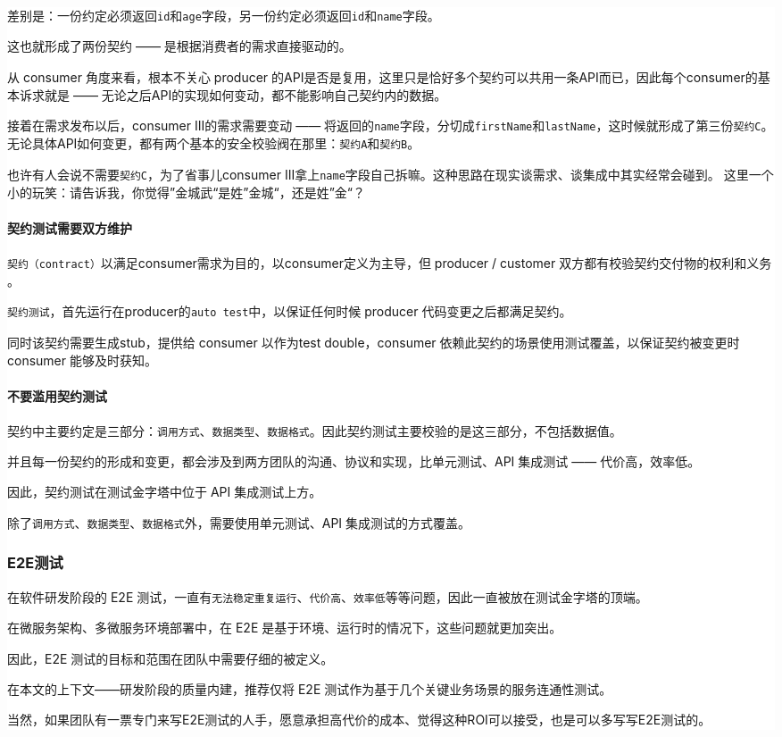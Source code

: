差别是：一份约定必须返回`id`和`age`字段，另一份约定必须返回`id`和`name`字段。  

这也就形成了两份契约 —— 是根据消费者的需求直接驱动的。  

从 consumer 角度来看，根本不关心 producer 的API是否是复用，这里只是恰好多个契约可以共用一条API而已，因此每个consumer的基本诉求就是 —— 无论之后API的实现如何变动，都不能影响自己契约内的数据。  

接着在需求发布以后，consumer III的需求需要变动 —— 将返回的`name`字段，分切成`firstName`和`lastName`，这时候就形成了第三份`契约C`。无论具体API如何变更，都有两个基本的安全校验阀在那里：`契约A`和`契约B`。  

也许有人会说不需要`契约C`，为了省事儿consumer III拿上`name`字段自己拆嘛。这种思路在现实谈需求、谈集成中其实经常会碰到。 这里一个小的玩笑：请告诉我，你觉得”金城武“是姓”金城“，还是姓”金“？  

#### 契约测试需要双方维护

`契约（contract）`以满足consumer需求为目的，以consumer定义为主导，但 producer / customer 双方都有校验契约交付物的权利和义务 。  

`契约测试`，首先运行在producer的`auto test`中，以保证任何时候 producer 代码变更之后都满足契约。  

同时该契约需要生成stub，提供给 consumer 以作为test double，consumer 依赖此契约的场景使用测试覆盖，以保证契约被变更时 consumer 能够及时获知。  



#### 不要滥用契约测试

契约中主要约定是三部分：`调用方式`、`数据类型`、`数据格式`。因此契约测试主要校验的是这三部分，不包括数据值。  

并且每一份契约的形成和变更，都会涉及到两方团队的沟通、协议和实现，比单元测试、API 集成测试 —— 代价高，效率低。  

因此，契约测试在测试金字塔中位于 API 集成测试上方。  

除了`调用方式`、`数据类型`、`数据格式`外，需要使用单元测试、API 集成测试的方式覆盖。  




### E2E测试

在软件研发阶段的 E2E 测试，一直有`无法稳定重复运行`、`代价高`、`效率低`等等问题，因此一直被放在测试金字塔的顶端。  

在微服务架构、多微服务环境部署中，在 E2E 是基于环境、运行时的情况下，这些问题就更加突出。  

因此，E2E 测试的目标和范围在团队中需要仔细的被定义。  

在本文的上下文——研发阶段的质量内建，推荐仅将 E2E 测试作为基于几个关键业务场景的服务连通性测试。  



当然，如果团队有一票专门来写E2E测试的人手，愿意承担高代价的成本、觉得这种ROI可以接受，也是可以多写写E2E测试的。  


